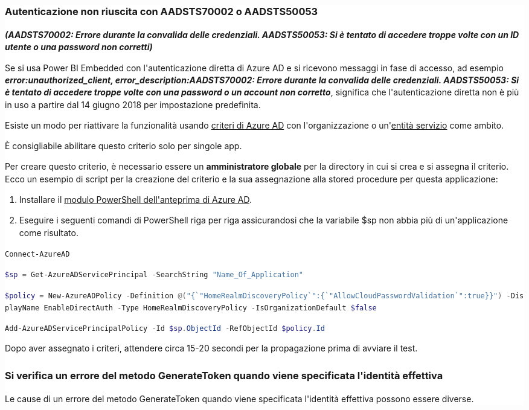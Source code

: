 ### <a name="authentication-failed-with-aadsts70002-or-aadsts50053"></a>Autenticazione non riuscita con AADSTS70002 o AADSTS50053

**_(AADSTS70002: Errore durante la convalida delle credenziali. AADSTS50053: Si è tentato di accedere troppe volte con un ID utente o una password non corretti)_**

Se si usa Power BI Embedded con l'autenticazione diretta di Azure AD e si ricevono messaggi in fase di accesso, ad esempio ***error:unauthorized_client, error_description:AADSTS70002: Errore durante la convalida delle credenziali. AADSTS50053: Si è tentato di accedere troppe volte con una password o un account non corretto***, significa che l'autenticazione diretta non è più in uso a partire dal 14 giugno 2018 per impostazione predefinita.

Esiste un modo per riattivare la funzionalità usando [criteri di Azure AD](https://docs.microsoft.com/azure/active-directory/manage-apps/configure-authentication-for-federated-users-portal#enable-direct-authentication-for-legacy-applications) con l'organizzazione o un'[entità servizio](https://docs.microsoft.com/azure/active-directory/develop/active-directory-application-objects#service-principal-object) come ambito.

È consigliabile abilitare questo criterio solo per singole app.

Per creare questo criterio, è necessario essere un **amministratore globale** per la directory in cui si crea e si assegna il criterio. Ecco un esempio di script per la creazione del criterio e la sua assegnazione alla stored procedure per questa applicazione:

1. Installare il [modulo PowerShell dell'anteprima di Azure AD](https://docs.microsoft.com/powershell/azure/active-directory/install-adv2?view=azureadps-2.0).

2. Eseguire i seguenti comandi di PowerShell riga per riga assicurandosi che la variabile $sp non abbia più di un'applicazione come risultato.

```powershell
Connect-AzureAD
```

```powershell
$sp = Get-AzureADServicePrincipal -SearchString "Name_Of_Application"
```

```powershell
$policy = New-AzureADPolicy -Definition @("{`"HomeRealmDiscoveryPolicy`":{`"AllowCloudPasswordValidation`":true}}") -DisplayName EnableDirectAuth -Type HomeRealmDiscoveryPolicy -IsOrganizationDefault $false
```

```powershell
Add-AzureADServicePrincipalPolicy -Id $sp.ObjectId -RefObjectId $policy.Id 
```

Dopo aver assegnato i criteri, attendere circa 15-20 secondi per la propagazione prima di avviare il test.

### <a name="generate-token-fails-when-providing-effective-identity"></a>Si verifica un errore del metodo GenerateToken quando viene specificata l'identità effettiva

Le cause di un errore del metodo GenerateToken quando viene specificata l'identità effettiva possono essere diverse.
